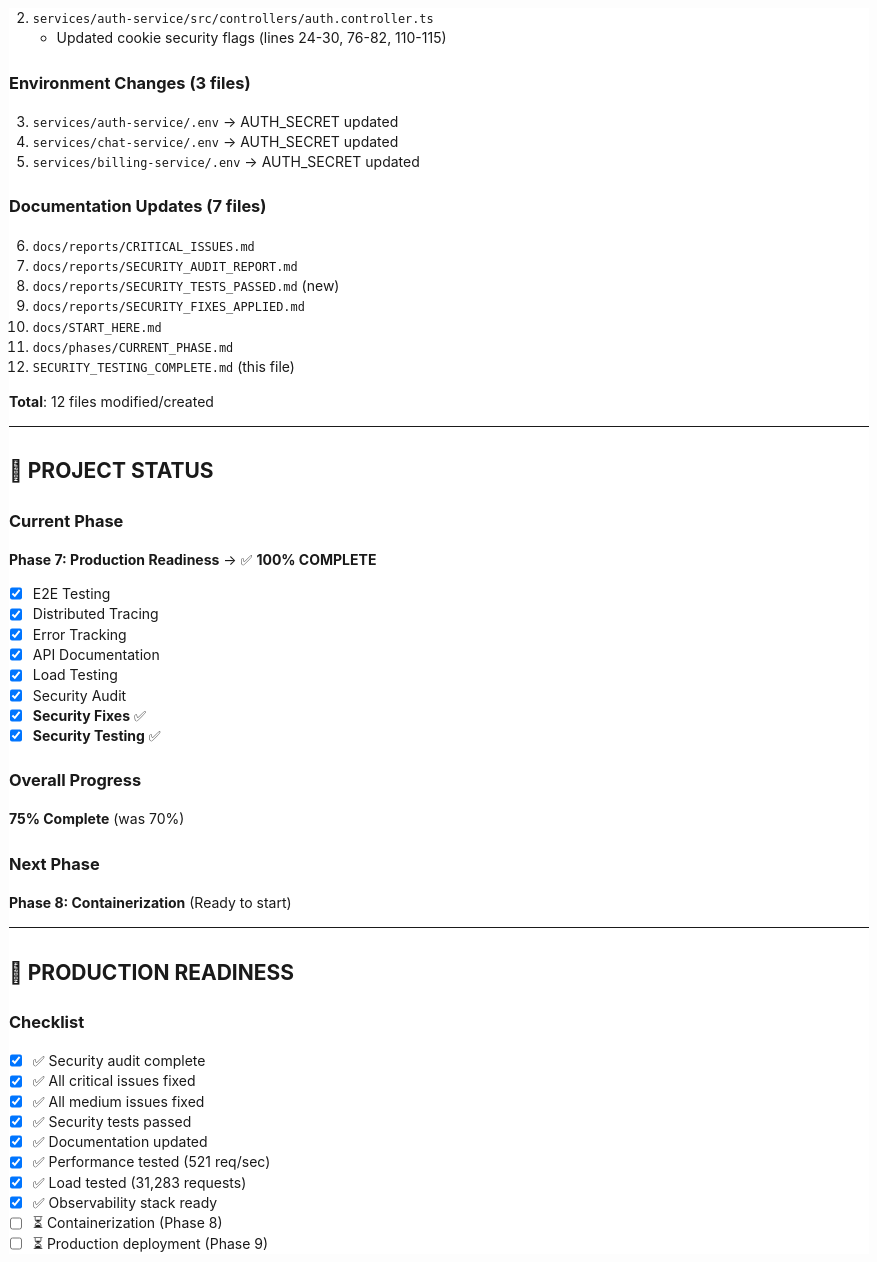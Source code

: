 2. `services/auth-service/src/controllers/auth.controller.ts`
   - Updated cookie security flags (lines 24-30, 76-82, 110-115)

### Environment Changes (3 files)
3. `services/auth-service/.env` → AUTH_SECRET updated
4. `services/chat-service/.env` → AUTH_SECRET updated
5. `services/billing-service/.env` → AUTH_SECRET updated

### Documentation Updates (7 files)
6. `docs/reports/CRITICAL_ISSUES.md`
7. `docs/reports/SECURITY_AUDIT_REPORT.md`
8. `docs/reports/SECURITY_TESTS_PASSED.md` (new)
9. `docs/reports/SECURITY_FIXES_APPLIED.md`
10. `docs/START_HERE.md`
11. `docs/phases/CURRENT_PHASE.md`
12. `SECURITY_TESTING_COMPLETE.md` (this file)

**Total**: 12 files modified/created

---

## 🎯 PROJECT STATUS

### Current Phase
**Phase 7: Production Readiness** → ✅ **100% COMPLETE**
- [x] E2E Testing
- [x] Distributed Tracing
- [x] Error Tracking
- [x] API Documentation
- [x] Load Testing
- [x] Security Audit
- [x] **Security Fixes** ✅
- [x] **Security Testing** ✅

### Overall Progress
**75% Complete** (was 70%)

### Next Phase
**Phase 8: Containerization** (Ready to start)

---

## 🚀 PRODUCTION READINESS

### Checklist
- [x] ✅ Security audit complete
- [x] ✅ All critical issues fixed
- [x] ✅ All medium issues fixed
- [x] ✅ Security tests passed
- [x] ✅ Documentation updated
- [x] ✅ Performance tested (521 req/sec)
- [x] ✅ Load tested (31,283 requests)
- [x] ✅ Observability stack ready
- [ ] ⏳ Containerization (Phase 8)
- [ ] ⏳ Production deployment (Phase 9)
